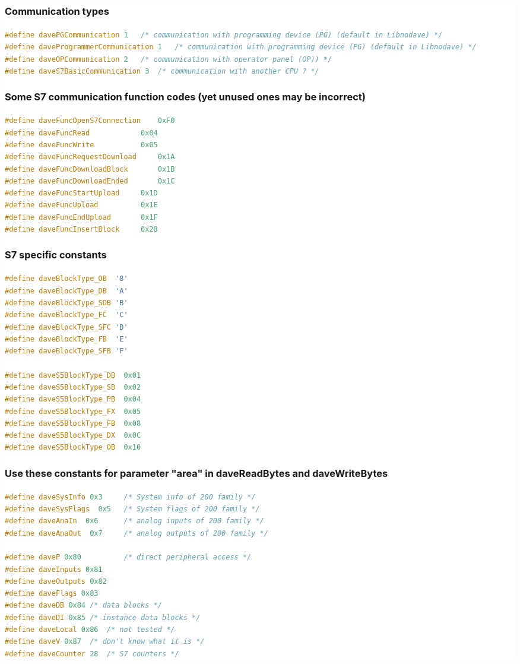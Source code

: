 ### Communication types

```c
#define davePGCommunication 1	/* communication with programming device (PG) (default in Libnodave) */
#define daveProgrammerCommunication 1	/* communication with programming device (PG) (default in Libnodave) */
#define daveOPCommunication 2	/* communication with operator panel (OP)) */
#define daveS7BasicCommunication 3	/* communication with another CPU ? */
```

###  Some S7 communication function codes (yet unused ones may be incorrect)

```c
#define daveFuncOpenS7Connection	0xF0
#define daveFuncRead			0x04
#define daveFuncWrite			0x05
#define daveFuncRequestDownload		0x1A
#define daveFuncDownloadBlock		0x1B
#define daveFuncDownloadEnded		0x1C
#define daveFuncStartUpload		0x1D
#define daveFuncUpload			0x1E
#define daveFuncEndUpload		0x1F
#define daveFuncInsertBlock		0x28
```

### S7 specific constants

```c
#define daveBlockType_OB  '8'
#define daveBlockType_DB  'A'
#define daveBlockType_SDB 'B'
#define daveBlockType_FC  'C'
#define daveBlockType_SFC 'D'
#define daveBlockType_FB  'E'
#define daveBlockType_SFB 'F'

#define daveS5BlockType_DB  0x01
#define daveS5BlockType_SB  0x02
#define daveS5BlockType_PB  0x04
#define daveS5BlockType_FX  0x05
#define daveS5BlockType_FB  0x08
#define daveS5BlockType_DX  0x0C
#define daveS5BlockType_OB  0x10
```

### Use these constants for parameter "area" in daveReadBytes and daveWriteBytes

```c
#define daveSysInfo 0x3		/* System info of 200 family */
#define daveSysFlags  0x5	/* System flags of 200 family */
#define daveAnaIn  0x6		/* analog inputs of 200 family */
#define daveAnaOut  0x7		/* analog outputs of 200 family */

#define daveP 0x80    		/* direct peripheral access */
#define daveInputs 0x81    
#define daveOutputs 0x82    
#define daveFlags 0x83
#define daveDB 0x84	/* data blocks */
#define daveDI 0x85	/* instance data blocks */
#define daveLocal 0x86 	/* not tested */
#define daveV 0x87	/* don't know what it is */
#define daveCounter 28	/* S7 counters */
```